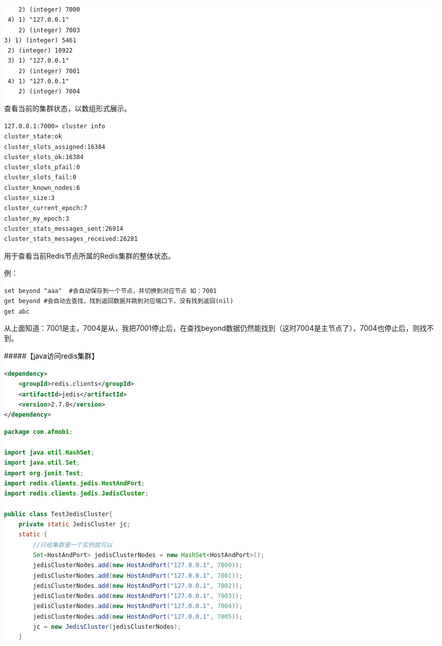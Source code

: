 ```shell
    2) (integer) 7000
 4) 1) "127.0.0.1"
    2) (integer) 7003
3) 1) (integer) 5461
 2) (integer) 10922
 3) 1) "127.0.0.1"
    2) (integer) 7001
 4) 1) "127.0.0.1"
    2) (integer) 7004
 ```
查看当前的集群状态，以数组形式展示。
```shell
127.0.0.1:7000> cluster info
cluster_state:ok
cluster_slots_assigned:16384
cluster_slots_ok:16384
cluster_slots_pfail:0
cluster_slots_fail:0
cluster_known_nodes:6
cluster_size:3
cluster_current_epoch:7
cluster_my_epoch:3
cluster_stats_messages_sent:26914
cluster_stats_messages_received:26281
```
用于查看当前Redis节点所属的Redis集群的整体状态。

例：
```shell
set beyond "aaa"  #会自动保存到一个节点，并切换到对应节点 如：7001
get beyond #会自动去查找，找到返回数据并跳到对应端口下，没有找到返回(nil) 
get abc
```
从上面知道：7001是主，7004是从，我把7001停止后，在查找beyond数据仍然能找到（这时7004是主节点了），7004也停止后，则找不到。

#####【<a name="java访问redis集群" id="java访问redis集群"><font color=black>java访问redis集群</font></a>】
```xml
<dependency>
	<groupId>redis.clients</groupId>
	<artifactId>jedis</artifactId>
	<version>2.7.0</version>
</dependency>
```
```java
package com.afmobi;

import java.util.HashSet;
import java.util.Set;
import org.junit.Test;
import redis.clients.jedis.HostAndPort;
import redis.clients.jedis.JedisCluster;

public class TestJedisCluster{
    private static JedisCluster jc;  
    static {  
    	//只给集群里一个实例就可以
    	Set<HostAndPort> jedisClusterNodes = new HashSet<HostAndPort>();  
    	jedisClusterNodes.add(new HostAndPort("127.0.0.1", 7000));  
    	jedisClusterNodes.add(new HostAndPort("127.0.0.1", 7001));  
        jedisClusterNodes.add(new HostAndPort("127.0.0.1", 7002));
        jedisClusterNodes.add(new HostAndPort("127.0.0.1", 7003));  
        jedisClusterNodes.add(new HostAndPort("127.0.0.1", 7004));  
        jedisClusterNodes.add(new HostAndPort("127.0.0.1", 7005));
        jc = new JedisCluster(jedisClusterNodes);  
    }  
```